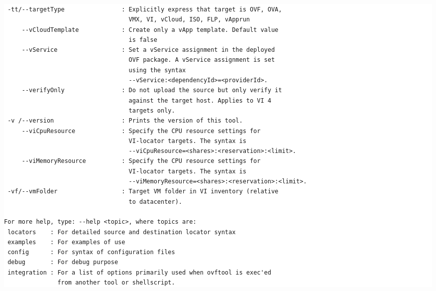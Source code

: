      -tt/--targetType                : Explicitly express that target is OVF, OVA,
                                       VMX, VI, vCloud, ISO, FLP, vApprun
         --vCloudTemplate            : Create only a vApp template. Default value
                                       is false
         --vService                  : Set a vService assignment in the deployed
                                       OVF package. A vService assignment is set
                                       using the syntax
                                       --vService:<dependencyId>=<providerId>.
         --verifyOnly                : Do not upload the source but only verify it
                                       against the target host. Applies to VI 4
                                       targets only.
     -v /--version                   : Prints the version of this tool.
         --viCpuResource             : Specify the CPU resource settings for
                                       VI-locator targets. The syntax is
                                       --viCpuResource=<shares>:<reservation>:<limit>.
         --viMemoryResource          : Specify the CPU resource settings for
                                       VI-locator targets. The syntax is
                                       --viMemoryResource=<shares>:<reservation>:<limit>.
     -vf/--vmFolder                  : Target VM folder in VI inventory (relative
                                       to datacenter).

    For more help, type: --help <topic>, where topics are:
     locators    : For detailed source and destination locator syntax
     examples    : For examples of use
     config      : For syntax of configuration files
     debug       : For debug purpose
     integration : For a list of options primarily used when ovftool is exec'ed
                   from another tool or shellscript.
